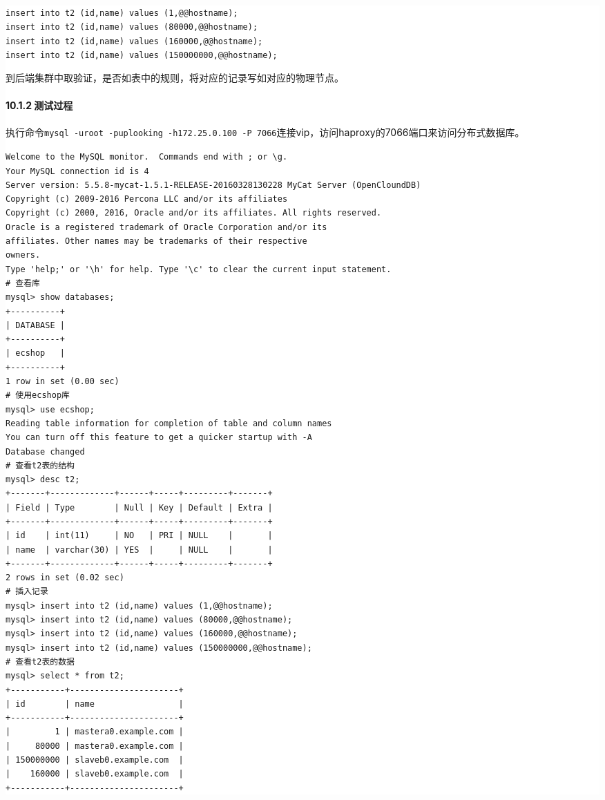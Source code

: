 ```shell
insert into t2 (id,name) values (1,@@hostname);
insert into t2 (id,name) values (80000,@@hostname);
insert into t2 (id,name) values (160000,@@hostname);
insert into t2 (id,name) values (150000000,@@hostname);
```

到后端集群中取验证，是否如表中的规则，将对应的记录写如对应的物理节点。

#### 10.1.2 测试过程

执行命令`mysql -uroot -puplooking -h172.25.0.100 -P 7066`连接vip，访问haproxy的7066端口来访问分布式数据库。

```shell
Welcome to the MySQL monitor.  Commands end with ; or \g.
Your MySQL connection id is 4
Server version: 5.5.8-mycat-1.5.1-RELEASE-20160328130228 MyCat Server (OpenCloundDB)
Copyright (c) 2009-2016 Percona LLC and/or its affiliates
Copyright (c) 2000, 2016, Oracle and/or its affiliates. All rights reserved.
Oracle is a registered trademark of Oracle Corporation and/or its
affiliates. Other names may be trademarks of their respective
owners.
Type 'help;' or '\h' for help. Type '\c' to clear the current input statement.
# 查看库
mysql> show databases;
+----------+
| DATABASE |
+----------+
| ecshop   |
+----------+
1 row in set (0.00 sec)
# 使用ecshop库
mysql> use ecshop;
Reading table information for completion of table and column names
You can turn off this feature to get a quicker startup with -A
Database changed
# 查看t2表的结构
mysql> desc t2;
+-------+-------------+------+-----+---------+-------+
| Field | Type        | Null | Key | Default | Extra |
+-------+-------------+------+-----+---------+-------+
| id    | int(11)     | NO   | PRI | NULL    |       |
| name  | varchar(30) | YES  |     | NULL    |       |
+-------+-------------+------+-----+---------+-------+
2 rows in set (0.02 sec)
# 插入记录
mysql> insert into t2 (id,name) values (1,@@hostname);
mysql> insert into t2 (id,name) values (80000,@@hostname);
mysql> insert into t2 (id,name) values (160000,@@hostname);
mysql> insert into t2 (id,name) values (150000000,@@hostname);
# 查看t2表的数据
mysql> select * from t2;
+-----------+----------------------+
| id        | name                 |
+-----------+----------------------+
|         1 | mastera0.example.com |
|     80000 | mastera0.example.com |
| 150000000 | slaveb0.example.com  |
|    160000 | slaveb0.example.com  |
+-----------+----------------------+

